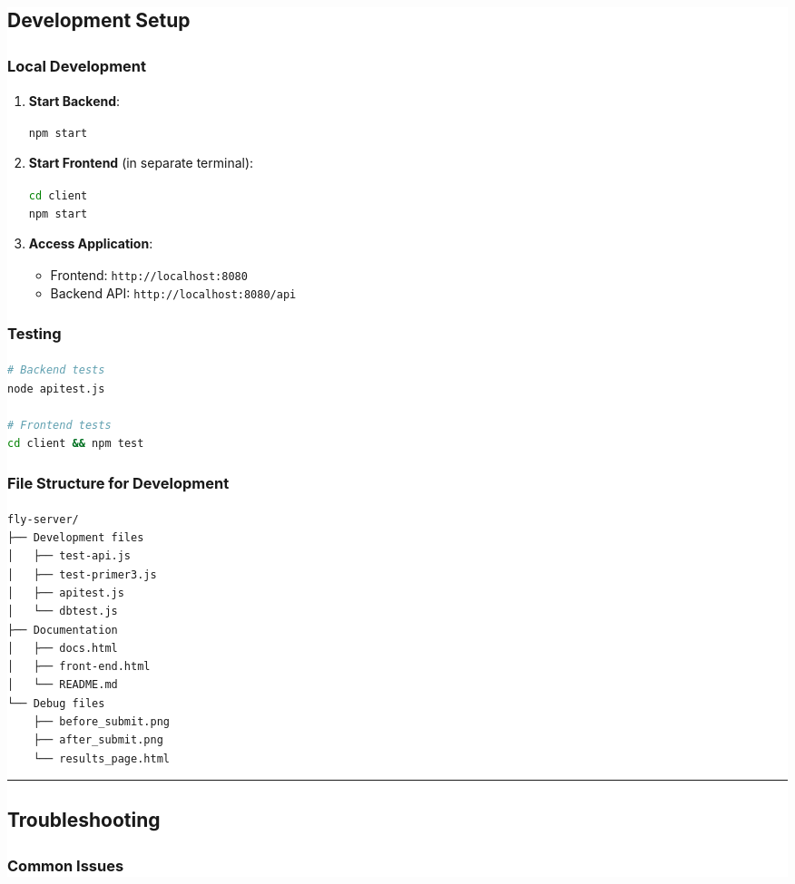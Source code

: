
## Development Setup

### Local Development
1. **Start Backend**:
   ```bash
   npm start
   ```

2. **Start Frontend** (in separate terminal):
   ```bash
   cd client
   npm start
   ```

3. **Access Application**:
   - Frontend: `http://localhost:8080`
   - Backend API: `http://localhost:8080/api`

### Testing
```bash
# Backend tests
node apitest.js

# Frontend tests
cd client && npm test
```

### File Structure for Development
```
fly-server/
├── Development files
│   ├── test-api.js
│   ├── test-primer3.js
│   ├── apitest.js
│   └── dbtest.js
├── Documentation
│   ├── docs.html
│   ├── front-end.html
│   └── README.md
└── Debug files
    ├── before_submit.png
    ├── after_submit.png
    └── results_page.html
```

---

## Troubleshooting

### Common Issues
